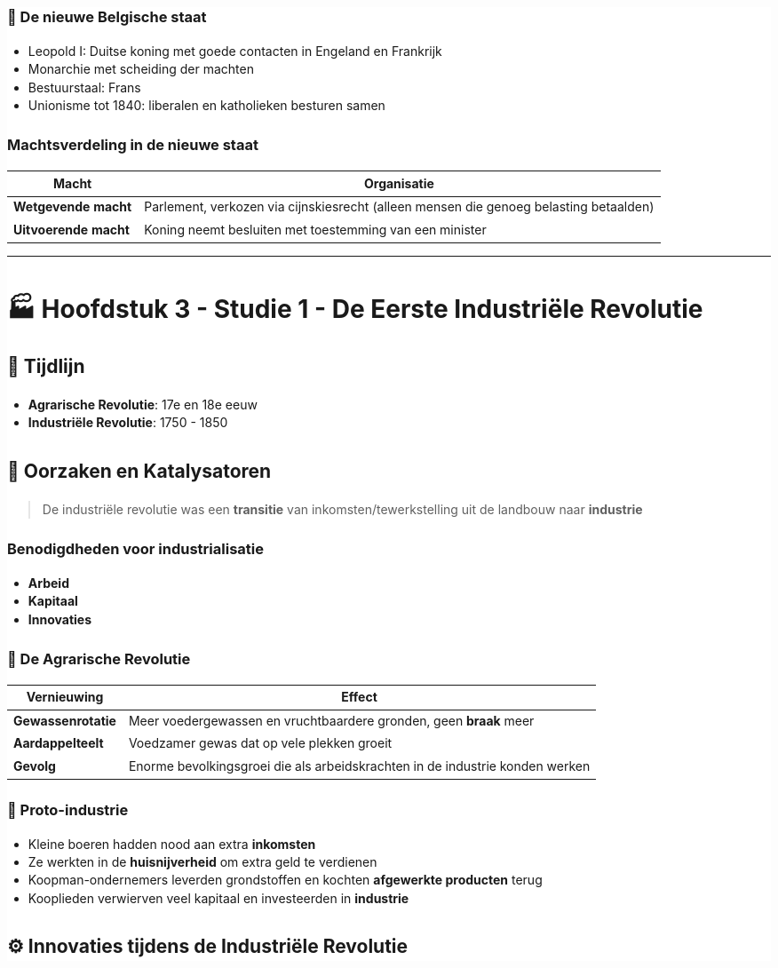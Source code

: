 ### 🌟 De nieuwe Belgische staat
- Leopold I: Duitse koning met goede contacten in Engeland en Frankrijk
- Monarchie met scheiding der machten
- Bestuurstaal: Frans
- Unionisme tot 1840: liberalen en katholieken besturen samen

### Machtsverdeling in de nieuwe staat
| Macht | Organisatie |
|-------|-------------|
| **Wetgevende macht** | Parlement, verkozen via cijnskiesrecht (alleen mensen die genoeg belasting betaalden) |
| **Uitvoerende macht** | Koning neemt besluiten met toestemming van een minister |

-----------------------------------------------------------------------------------------------------------------------------------------

# 🏭 Hoofdstuk 3 - Studie 1 - De Eerste Industriële Revolutie

## 📅 Tijdlijn
- **Agrarische Revolutie**: 17e en 18e eeuw
- **Industriële Revolutie**: 1750 - 1850

## 🌱 Oorzaken en Katalysatoren

> De industriële revolutie was een **transitie** van inkomsten/tewerkstelling uit de landbouw naar **industrie**

### Benodigdheden voor industrialisatie
- **Arbeid**
- **Kapitaal**
- **Innovaties**

### 🌾 De Agrarische Revolutie
| Vernieuwing | Effect |
|-------------|--------|
| **Gewassenrotatie** | Meer voedergewassen en vruchtbaardere gronden, geen **braak** meer |
| **Aardappelteelt** | Voedzamer gewas dat op vele plekken groeit |
| **Gevolg** | Enorme bevolkingsgroei die als arbeidskrachten in de industrie konden werken |

### 🧵 Proto-industrie
- Kleine boeren hadden nood aan extra **inkomsten**
- Ze werkten in de **huisnijverheid** om extra geld te verdienen
- Koopman-ondernemers leverden grondstoffen en kochten **afgewerkte producten** terug
- Kooplieden verwierven veel kapitaal en investeerden in **industrie**

## ⚙️ Innovaties tijdens de Industriële Revolutie
